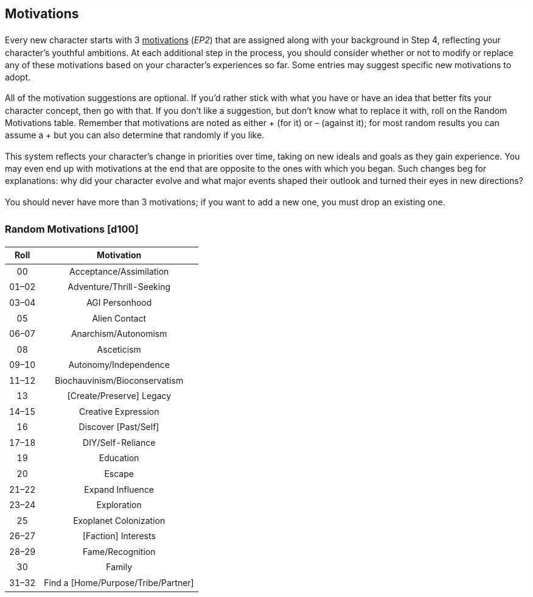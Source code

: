 ## Motivations

Every new character starts with 3 [motivations](../../../04/16-step-13-motivations.md) (_EP2_) that are assigned along with your background in Step 4, reflecting your character’s youthful ambitions. At each additional step in the process, you should consider whether or not to modify or replace any of these motivations based on your character’s experiences so far. Some entries may suggest specific new motivations to adopt.

All of the motivation suggestions are optional. If you’d rather stick with what you have or have an idea that better fits your character concept, then go with that. If you don’t like a suggestion, but don’t know what to replace it with, roll on the Random Motivations table. Remember that motivations are noted as either + (for it) or – (against it); for most random results you can assume a + but you can also determine that randomly if you like.

This system reflects your character’s change in priorities over time, taking on new ideals and goals as they gain experience. You may even end up with motivations at the end that are opposite to the ones with which you began. Such changes beg for explanations: why did your character evolve and what major events shaped their outlook and turned their eyes in new directions?

You should never have more than 3 motivations; if you want to add a new one, you must drop an existing one.



### Random Motivations \[d100\]



| Roll  |                 Motivation                 |
| :---: | :----------------------------------------: |
|  00   |          Acceptance/Assimilation           |
| 01–02 |          Adventure/Thrill-Seeking          |
| 03–04 |               AGI Personhood               |
|  05   |               Alien Contact                |
| 06–07 |            Anarchism/Autonomism            |
|  08   |                 Asceticism                 |
| 09–10 |           Autonomy/Independence            |
| 11–12 |       Biochauvinism/Bioconservatism        |
|  13   |         \[Create/Preserve\] Legacy         |
| 14–15 |            Creative Expression             |
|  16   |           Discover \[Past/Self\]           |
| 17–18 |             DIY/Self-Reliance              |
|  19   |                 Education                  |
|  20   |                   Escape                   |
| 21–22 |              Expand Influence              |
| 23–24 |                Exploration                 |
|  25   |           Exoplanet Colonization           |
| 26–27 |           \[Faction\] Interests            |
| 28–29 |              Fame/Recognition              |
|  30   |                   Family                   |
| 31–32 |   Find a \[Home/Purpose/Tribe/Partner\]    |